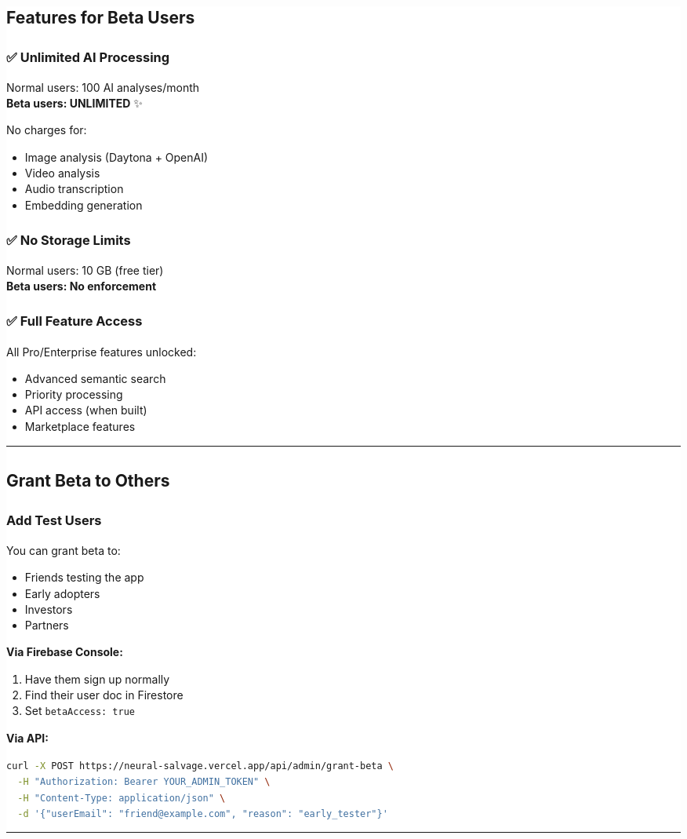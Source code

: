 
## Features for Beta Users

### ✅ Unlimited AI Processing

Normal users: 100 AI analyses/month  
**Beta users: UNLIMITED** ✨

No charges for:
- Image analysis (Daytona + OpenAI)
- Video analysis
- Audio transcription
- Embedding generation

### ✅ No Storage Limits

Normal users: 10 GB (free tier)  
**Beta users: No enforcement** 

### ✅ Full Feature Access

All Pro/Enterprise features unlocked:
- Advanced semantic search
- Priority processing
- API access (when built)
- Marketplace features

---

## Grant Beta to Others

### Add Test Users

You can grant beta to:
- Friends testing the app
- Early adopters
- Investors
- Partners

**Via Firebase Console:**
1. Have them sign up normally
2. Find their user doc in Firestore
3. Set `betaAccess: true`

**Via API:**
```bash
curl -X POST https://neural-salvage.vercel.app/api/admin/grant-beta \
  -H "Authorization: Bearer YOUR_ADMIN_TOKEN" \
  -H "Content-Type: application/json" \
  -d '{"userEmail": "friend@example.com", "reason": "early_tester"}'
```

---
